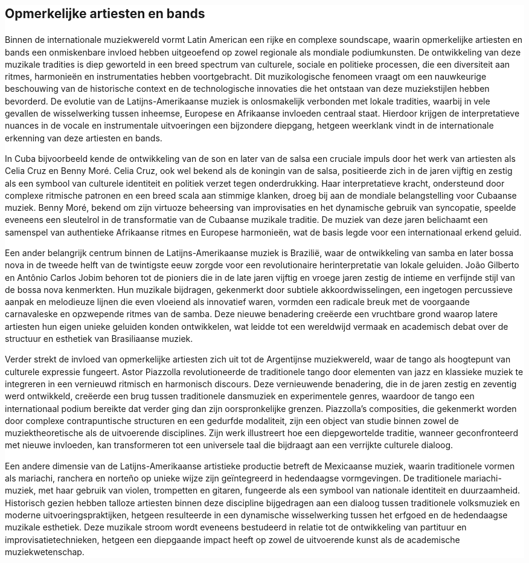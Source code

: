## Opmerkelijke artiesten en bands

Binnen de internationale muziekwereld vormt Latin American een rijke en complexe soundscape, waarin
opmerkelijke artiesten en bands een onmiskenbare invloed hebben uitgeoefend op zowel regionale als
mondiale podiumkunsten. De ontwikkeling van deze muzikale tradities is diep geworteld in een breed
spectrum van culturele, sociale en politieke processen, die een diversiteit aan ritmes, harmonieën
en instrumentaties hebben voortgebracht. Dit muzikologische fenomeen vraagt om een nauwkeurige
beschouwing van de historische context en de technologische innovaties die het ontstaan van deze
muziekstijlen hebben bevorderd. De evolutie van de Latijns-Amerikaanse muziek is onlosmakelijk
verbonden met lokale tradities, waarbij in vele gevallen de wisselwerking tussen inheemse, Europese
en Afrikaanse invloeden centraal staat. Hierdoor krijgen de interpretatieve nuances in de vocale en
instrumentale uitvoeringen een bijzondere diepgang, hetgeen weerklank vindt in de internationale
erkenning van deze artiesten en bands.

In Cuba bijvoorbeeld kende de ontwikkeling van de son en later van de salsa een cruciale impuls door
het werk van artiesten als Celia Cruz en Benny Moré. Celia Cruz, ook wel bekend als de koningin van
de salsa, positieerde zich in de jaren vijftig en zestig als een symbool van culturele identiteit en
politiek verzet tegen onderdrukking. Haar interpretatieve kracht, ondersteund door complexe
ritmische patronen en een breed scala aan stimmige klanken, droeg bij aan de mondiale belangstelling
voor Cubaanse muziek. Benny Moré, bekend om zijn virtuoze beheersing van improvisaties en het
dynamische gebruik van syncopatie, speelde eveneens een sleutelrol in de transformatie van de
Cubaanse muzikale traditie. De muziek van deze jaren belichaamt een samenspel van authentieke
Afrikaanse ritmes en Europese harmonieën, wat de basis legde voor een internationaal erkend geluid.

Een ander belangrijk centrum binnen de Latijns-Amerikaanse muziek is Brazilië, waar de ontwikkeling
van samba en later bossa nova in de tweede helft van de twintigste eeuw zorgde voor een
revolutionaire herinterpretatie van lokale geluiden. João Gilberto en Antônio Carlos Jobim behoren
tot de pioniers die in de late jaren vijftig en vroege jaren zestig de intieme en verfijnde stijl
van de bossa nova kenmerkten. Hun muzikale bijdragen, gekenmerkt door subtiele akkoordwisselingen,
een ingetogen percussieve aanpak en melodieuze lijnen die even vloeiend als innovatief waren,
vormden een radicale breuk met de voorgaande carnavaleske en opzwepende ritmes van de samba. Deze
nieuwe benadering creëerde een vruchtbare grond waarop latere artiesten hun eigen unieke geluiden
konden ontwikkelen, wat leidde tot een wereldwijd vermaak en academisch debat over de structuur en
esthetiek van Brasiliaanse muziek.

Verder strekt de invloed van opmerkelijke artiesten zich uit tot de Argentijnse muziekwereld, waar
de tango als hoogtepunt van culturele expressie fungeert. Astor Piazzolla revolutioneerde de
traditionele tango door elementen van jazz en klassieke muziek te integreren in een vernieuwd
ritmisch en harmonisch discours. Deze vernieuwende benadering, die in de jaren zestig en zeventig
werd ontwikkeld, creëerde een brug tussen traditionele dansmuziek en experimentele genres, waardoor
de tango een internationaal podium bereikte dat verder ging dan zijn oorspronkelijke grenzen.
Piazzolla’s composities, die gekenmerkt worden door complexe contrapuntische structuren en een
gedurfde modaliteit, zijn een object van studie binnen zowel de muziektheoretische als de
uitvoerende disciplines. Zijn werk illustreert hoe een diepgewortelde traditie, wanneer
geconfronteerd met nieuwe invloeden, kan transformeren tot een universele taal die bijdraagt aan een
verrijkte culturele dialoog.

Een andere dimensie van de Latijns-Amerikaanse artistieke productie betreft de Mexicaanse muziek,
waarin traditionele vormen als mariachi, ranchera en norteño op unieke wijze zijn geïntegreerd in
hedendaagse vormgevingen. De traditionele mariachi-muziek, met haar gebruik van violen, trompetten
en gitaren, fungeerde als een symbool van nationale identiteit en duurzaamheid. Historisch gezien
hebben talloze artiesten binnen deze discipline bijgedragen aan een dialoog tussen traditionele
volksmuziek en moderne uitvoeringspraktijken, hetgeen resulteerde in een dynamische wisselwerking
tussen het erfgoed en de hedendaagse muzikale esthetiek. Deze muzikale stroom wordt eveneens
bestudeerd in relatie tot de ontwikkeling van partituur en improvisatietechnieken, hetgeen een
diepgaande impact heeft op zowel de uitvoerende kunst als de academische muziekwetenschap.
